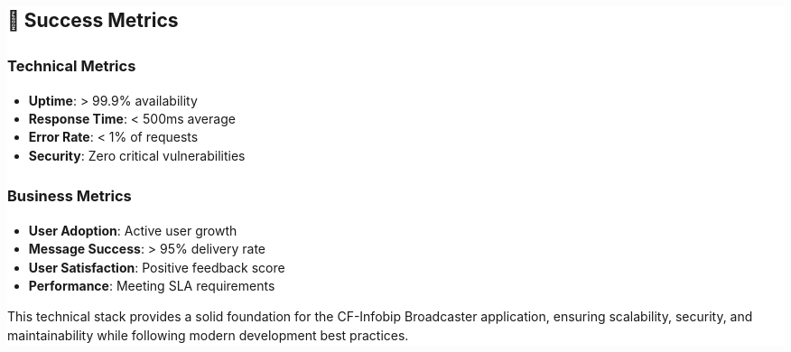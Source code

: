 ## 🎯 Success Metrics

### Technical Metrics
- **Uptime**: > 99.9% availability
- **Response Time**: < 500ms average
- **Error Rate**: < 1% of requests
- **Security**: Zero critical vulnerabilities

### Business Metrics
- **User Adoption**: Active user growth
- **Message Success**: > 95% delivery rate
- **User Satisfaction**: Positive feedback score
- **Performance**: Meeting SLA requirements

This technical stack provides a solid foundation for the CF-Infobip Broadcaster application, ensuring scalability, security, and maintainability while following modern development best practices.